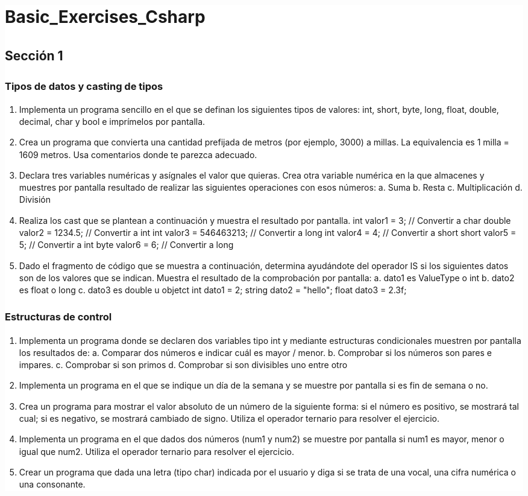 # Basic_Exercises_Csharp

## Sección 1

### Tipos de datos y casting de tipos

1. Implementa un programa sencillo en el que se definan los siguientes tipos de valores: int, short, byte, long, float, double, decimal, char y bool e imprímelos por pantalla.

2. Crea un programa que convierta una cantidad prefijada de metros (por ejemplo, 3000) a millas. La equivalencia es 1 milla = 1609 metros. Usa comentarios donde te parezca adecuado.

3. Declara tres variables numéricas y asígnales el valor que quieras. Crea otra variable numérica en la que almacenes y muestres por pantalla resultado de realizar las siguientes operaciones con esos números:
a. Suma
b. Resta
c. Multiplicación
d. División

4. Realiza los cast que se plantean a continuación y muestra el resultado por pantalla.
int valor1 = 3; // Convertir a char double valor2 = 1234.5; // Convertir a int int valor3 = 546463213; // Convertir a long int valor4 = 4; // Convertir a short short valor5 = 5; // Convertir a int byte valor6 = 6; // Convertir a long

5. Dado el fragmento de código que se muestra a continuación, determina ayudándote del operador IS si los siguientes datos son de los valores que se indican. Muestra el resultado de la comprobación por pantalla:
a. dato1 es ValueType o int
b. dato2 es float o long
c. dato3 es double u objetct int dato1 = 2; string dato2 = "hello"; float dato3 = 2.3f;

### Estructuras de control

1. Implementa un programa donde se declaren dos variables tipo int y mediante estructuras condicionales muestren por pantalla los resultados de:
a. Comparar dos números e indicar cuál es mayor / menor.
b. Comprobar si los números son pares e impares.
c. Comprobar si son primos
d. Comprobar si son divisibles uno entre otro

2. Implementa un programa en el que se indique un día de la semana y se muestre por pantalla si es fin de semana o no.

3. Crea un programa para mostrar el valor absoluto de un número de la siguiente forma: si el número es positivo, se mostrará tal cual; si es negativo, se mostrará cambiado de signo. Utiliza el operador ternario para resolver el ejercicio.

4. Implementa un programa en el que dados dos números (num1 y num2) se muestre por pantalla si num1 es mayor, menor o igual que num2. Utiliza el operador ternario para resolver el ejercicio.

5. Crear un programa que dada una letra (tipo char) indicada por el usuario y diga si se trata de una vocal, una cifra numérica o una consonante.
